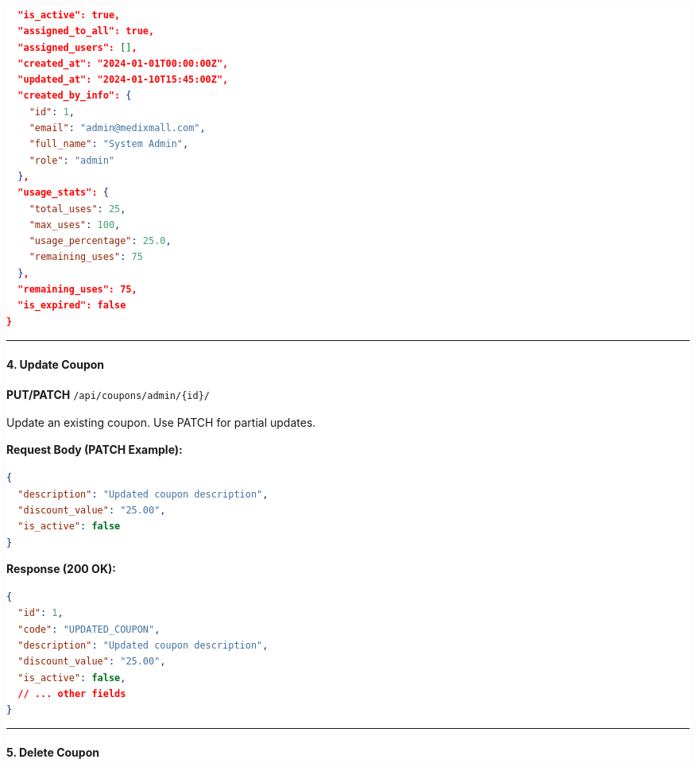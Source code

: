 ```json
  "is_active": true,
  "assigned_to_all": true,
  "assigned_users": [],
  "created_at": "2024-01-01T00:00:00Z",
  "updated_at": "2024-01-10T15:45:00Z",
  "created_by_info": {
    "id": 1,
    "email": "admin@medixmall.com",
    "full_name": "System Admin",
    "role": "admin"
  },
  "usage_stats": {
    "total_uses": 25,
    "max_uses": 100,
    "usage_percentage": 25.0,
    "remaining_uses": 75
  },
  "remaining_uses": 75,
  "is_expired": false
}
```

---

#### 4. Update Coupon

**PUT/PATCH** `/api/coupons/admin/{id}/`

Update an existing coupon. Use PATCH for partial updates.

**Request Body (PATCH Example):**
```json
{
  "description": "Updated coupon description",
  "discount_value": "25.00",
  "is_active": false
}
```

**Response (200 OK):**
```json
{
  "id": 1,
  "code": "UPDATED_COUPON",
  "description": "Updated coupon description",
  "discount_value": "25.00",
  "is_active": false,
  // ... other fields
}
```

---

#### 5. Delete Coupon

